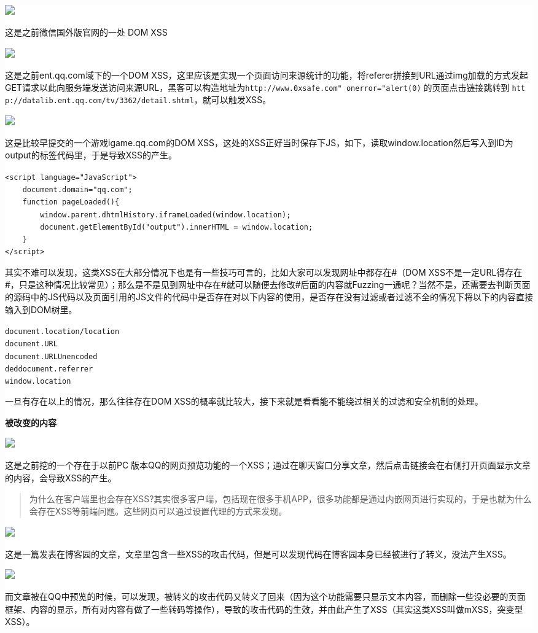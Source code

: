 ![](https://www.fooying.com/images/post/the-art-of-xss-2-xss-fuzzing/1490260299893_848_1490260300657.png)

这是之前微信国外版官网的一处 DOM XSS

![](https://www.fooying.com/images/post/the-art-of-xss-2-xss-fuzzing/1490260334210_8515_1490260335080.jpeg)

这是之前ent.qq.com域下的一个DOM XSS，这里应该是实现一个页面访问来源统计的功能，将referer拼接到URL通过img加载的方式发起GET请求以此向服务端发送访问来源URL，黑客可以构造地址为`http://www.0xsafe.com" onerror="alert(0)` 的页面点击链接跳转到 `http://datalib.ent.qq.com/tv/3362/detail.shtml`，就可以触发XSS。

![](https://www.fooying.com/images/post/the-art-of-xss-2-xss-fuzzing/1490260393558_2896_1490260394596.png)

这是比较早提交的一个游戏igame.qq.com的DOM XSS，这处的XSS正好当时保存下JS，如下，读取window.location然后写入到ID为output的标签代码里，于是导致XSS的产生。

```markup
<script language="JavaScript">
    document.domain="qq.com";
    function pageLoaded(){
        window.parent.dhtmlHistory.iframeLoaded(window.location);
        document.getElementById("output").innerHTML = window.location;
    }
</script>
```

其实不难可以发现，这类XSS在大部分情况下也是有一些技巧可言的，比如大家可以发现网址中都存在\#（DOM XSS不是一定URL得存在\#，只是这种情况比较常见）；那么是不是见到网址中存在\#就可以随便去修改\#后面的内容就Fuzzing一通呢？当然不是，还需要去判断页面的源码中的JS代码以及页面引用的JS文件的代码中是否存在对以下内容的使用，是否存在没有过滤或者过滤不全的情况下将以下的内容直接输入到DOM树里。

```markup
document.location/location
document.URL
document.URLUnencoded
deddocument.referrer
window.location
```

一旦有存在以上的情况，那么往往存在DOM XSS的概率就比较大，接下来就是看看能不能绕过相关的过滤和安全机制的处理。

**被改变的内容**

![](https://www.fooying.com/images/post/the-art-of-xss-2-xss-fuzzing/1490260533757_8493_1490260534472.png)

这是之前挖的一个存在于以前PC 版本QQ的网页预览功能的一个XSS；通过在聊天窗口分享文章，然后点击链接会在右侧打开页面显示文章的内容，会导致XSS的产生。

> 为什么在客户端里也会存在XSS?其实很多客户端，包括现在很多手机APP，很多功能都是通过内嵌网页进行实现的，于是也就为什么会存在XSS等前端问题。这些网页可以通过设置代理的方式来发现。

![](https://www.fooying.com/images/post/the-art-of-xss-2-xss-fuzzing/1490260575096_5063_1490260575886.png)

这是一篇发表在博客园的文章，文章里包含一些XSS的攻击代码，但是可以发现代码在博客园本身已经被进行了转义，没法产生XSS。

![](https://www.fooying.com/images/post/the-art-of-xss-2-xss-fuzzing/1490260620615_3974_1490260621196.png)

而文章被在QQ中预览的时候，可以发现，被转义的攻击代码又转义了回来（因为这个功能需要只显示文本内容，而删除一些没必要的页面框架、内容的显示，所有对内容有做了一些转码等操作），导致的攻击代码的生效，并由此产生了XSS（其实这类XSS叫做mXSS，突变型XSS）。
